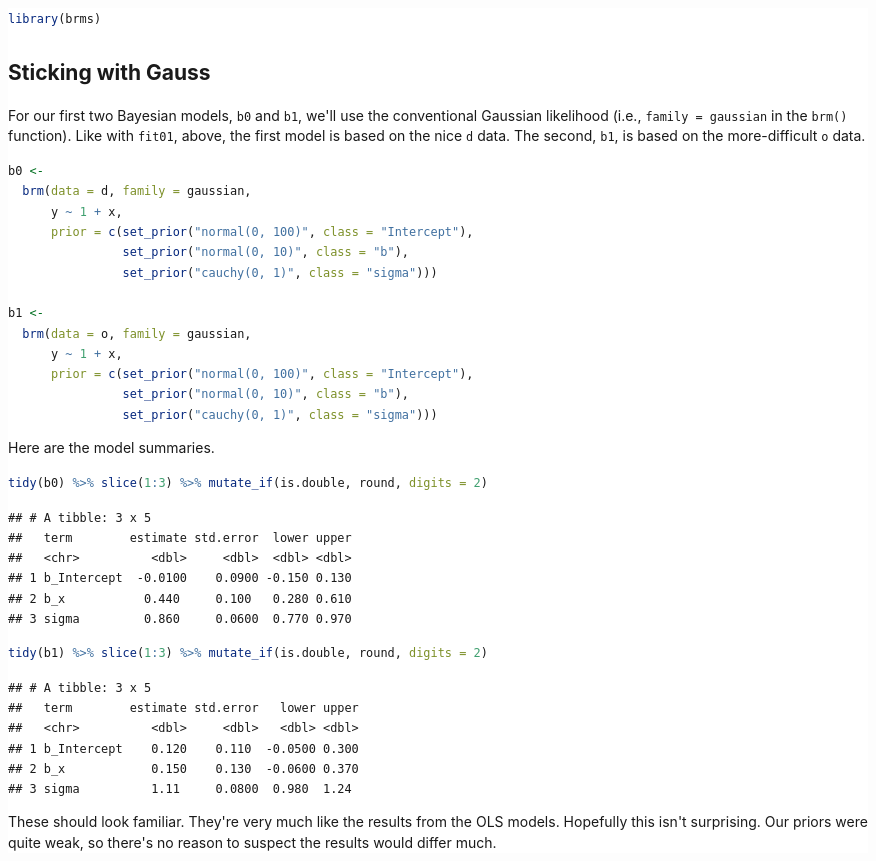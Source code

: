 
```r
library(brms)
```

## Sticking with Gauss

For our first two Bayesian models, `b0` and `b1`, we'll use the conventional Gaussian likelihood (i.e., `family = gaussian` in the `brm()` function). Like with `fit01`, above, the first model is based on the nice `d` data. The second, `b1`, is based on the more-difficult `o` data.


```r
b0 <- 
  brm(data = d, family = gaussian,
      y ~ 1 + x,
      prior = c(set_prior("normal(0, 100)", class = "Intercept"),
                set_prior("normal(0, 10)", class = "b"),
                set_prior("cauchy(0, 1)", class = "sigma")))

b1 <- 
  brm(data = o, family = gaussian,
      y ~ 1 + x,
      prior = c(set_prior("normal(0, 100)", class = "Intercept"),
                set_prior("normal(0, 10)", class = "b"),
                set_prior("cauchy(0, 1)", class = "sigma")))
```

Here are the model summaries.


```r
tidy(b0) %>% slice(1:3) %>% mutate_if(is.double, round, digits = 2)
```

```
## # A tibble: 3 x 5
##   term        estimate std.error  lower upper
##   <chr>          <dbl>     <dbl>  <dbl> <dbl>
## 1 b_Intercept  -0.0100    0.0900 -0.150 0.130
## 2 b_x           0.440     0.100   0.280 0.610
## 3 sigma         0.860     0.0600  0.770 0.970
```

```r
tidy(b1) %>% slice(1:3) %>% mutate_if(is.double, round, digits = 2)
```

```
## # A tibble: 3 x 5
##   term        estimate std.error   lower upper
##   <chr>          <dbl>     <dbl>   <dbl> <dbl>
## 1 b_Intercept    0.120    0.110  -0.0500 0.300
## 2 b_x            0.150    0.130  -0.0600 0.370
## 3 sigma          1.11     0.0800  0.980  1.24
```

These should look familiar. They're very much like the results from the OLS models. Hopefully this isn't surprising. Our priors were quite weak, so there's no reason to suspect the results would differ much.
